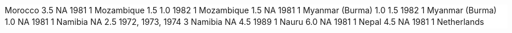    <td style="text-align:left;"> Morocco </td>
   <td style="text-align:right;"> 3.5 </td>
   <td style="text-align:right;"> NA </td>
   <td style="text-align:left;"> 1981 </td>
   <td style="text-align:right;"> 1 </td>
  </tr>
  <tr>
   <td style="text-align:left;"> Mozambique </td>
   <td style="text-align:right;"> 1.5 </td>
   <td style="text-align:right;"> 1.0 </td>
   <td style="text-align:left;"> 1982 </td>
   <td style="text-align:right;"> 1 </td>
  </tr>
  <tr>
   <td style="text-align:left;"> Mozambique </td>
   <td style="text-align:right;"> 1.5 </td>
   <td style="text-align:right;"> NA </td>
   <td style="text-align:left;"> 1981 </td>
   <td style="text-align:right;"> 1 </td>
  </tr>
  <tr>
   <td style="text-align:left;"> Myanmar (Burma) </td>
   <td style="text-align:right;"> 1.0 </td>
   <td style="text-align:right;"> 1.5 </td>
   <td style="text-align:left;"> 1982 </td>
   <td style="text-align:right;"> 1 </td>
  </tr>
  <tr>
   <td style="text-align:left;"> Myanmar (Burma) </td>
   <td style="text-align:right;"> 1.0 </td>
   <td style="text-align:right;"> NA </td>
   <td style="text-align:left;"> 1981 </td>
   <td style="text-align:right;"> 1 </td>
  </tr>
  <tr>
   <td style="text-align:left;"> Namibia </td>
   <td style="text-align:right;"> NA </td>
   <td style="text-align:right;"> 2.5 </td>
   <td style="text-align:left;"> 1972, 1973, 1974 </td>
   <td style="text-align:right;"> 3 </td>
  </tr>
  <tr>
   <td style="text-align:left;"> Namibia </td>
   <td style="text-align:right;"> NA </td>
   <td style="text-align:right;"> 4.5 </td>
   <td style="text-align:left;"> 1989 </td>
   <td style="text-align:right;"> 1 </td>
  </tr>
  <tr>
   <td style="text-align:left;"> Nauru </td>
   <td style="text-align:right;"> 6.0 </td>
   <td style="text-align:right;"> NA </td>
   <td style="text-align:left;"> 1981 </td>
   <td style="text-align:right;"> 1 </td>
  </tr>
  <tr>
   <td style="text-align:left;"> Nepal </td>
   <td style="text-align:right;"> 4.5 </td>
   <td style="text-align:right;"> NA </td>
   <td style="text-align:left;"> 1981 </td>
   <td style="text-align:right;"> 1 </td>
  </tr>
  <tr>
   <td style="text-align:left;"> Netherlands </td>